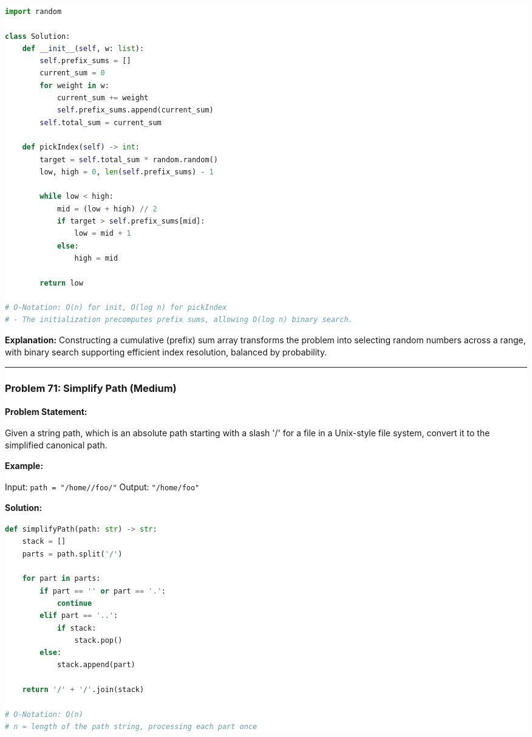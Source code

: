 ```python
import random

class Solution:
    def __init__(self, w: list):
        self.prefix_sums = []
        current_sum = 0
        for weight in w:
            current_sum += weight
            self.prefix_sums.append(current_sum)
        self.total_sum = current_sum

    def pickIndex(self) -> int:
        target = self.total_sum * random.random()
        low, high = 0, len(self.prefix_sums) - 1
        
        while low < high:
            mid = (low + high) // 2
            if target > self.prefix_sums[mid]:
                low = mid + 1
            else:
                high = mid
        
        return low

# O-Notation: O(n) for init, O(log n) for pickIndex
# - The initialization precomputes prefix sums, allowing O(log n) binary search.
```

**Explanation:**
Constructing a cumulative (prefix) sum array transforms the problem into selecting random numbers across a range, with binary search supporting efficient index resolution, balanced by probability.

---

### Problem 71: Simplify Path (Medium)

**Problem Statement:**

Given a string path, which is an absolute path starting with a slash '/' for a file in a Unix-style file system, convert it to the simplified canonical path.

**Example:**

Input: `path = "/home//foo/"`
Output: `"/home/foo"`

**Solution:**

```python
def simplifyPath(path: str) -> str:
    stack = []
    parts = path.split('/')
    
    for part in parts:
        if part == '' or part == '.':
            continue
        elif part == '..':
            if stack:
                stack.pop()
        else:
            stack.append(part)
    
    return '/' + '/'.join(stack)

# O-Notation: O(n)
# n = length of the path string, processing each part once
```